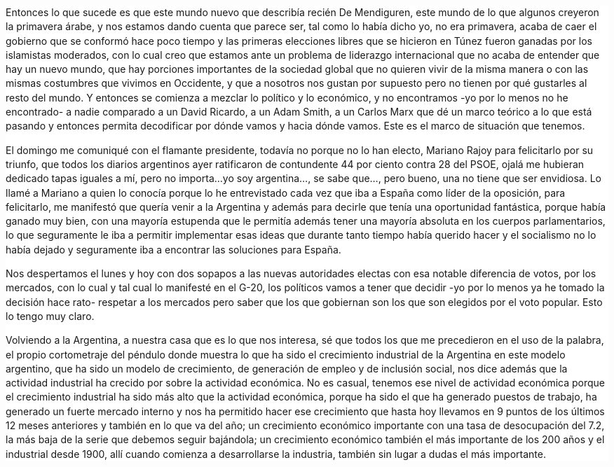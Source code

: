 Entonces lo que sucede es que este mundo nuevo que describía recién De
Mendiguren, este mundo de lo que algunos creyeron la primavera árabe, y
nos estamos dando cuenta que parece ser, tal como lo había dicho yo, no
era primavera, acaba de caer el gobierno que se conformó hace poco
tiempo y las primeras elecciones libres que se hicieron en Túnez fueron
ganadas por los islamistas moderados, con lo cual creo que estamos ante
un problema de liderazgo internacional que no acaba de entender que hay
un nuevo mundo, que hay porciones importantes de la sociedad global que
no quieren vivir de la misma manera o con las mismas costumbres que
vivimos en Occidente, y que a nosotros nos gustan por supuesto pero no
tienen por qué gustarles al resto del mundo. Y entonces se comienza a
mezclar lo político y lo económico, y no encontramos -yo por lo menos no
he encontrado- a nadie comparado a un David Ricardo, a un Adam Smith, a
un Carlos Marx que dé un marco teórico a lo que está pasando y entonces
permita decodificar por dónde vamos y hacia dónde vamos. Este es el
marco de situación que tenemos.

El domingo me comuniqué con el flamante presidente, todavía no porque no
lo han electo, Mariano Rajoy para felicitarlo por su triunfo, que todos
los diarios argentinos ayer ratificaron de contundente 44 por ciento
contra 28 del PSOE, ojalá me hubieran dedicado tapas iguales a mí, pero
no importa…yo soy argentina…, se sabe que…, pero bueno, una no tiene que
ser envidiosa. Lo llamé a Mariano a quien lo conocía porque lo he
entrevistado cada vez que iba a España como líder de la oposición, para
felicitarlo, me manifestó que quería venir a la Argentina y además para
decirle que tenía una oportunidad fantástica, porque había ganado muy
bien, con una mayoría estupenda que le permitía además tener una mayoría
absoluta en los cuerpos parlamentarios, lo que seguramente le iba a
permitir implementar esas ideas que durante tanto tiempo había querido
hacer y el socialismo no lo había dejado y seguramente iba a encontrar
las soluciones para España.

Nos despertamos el lunes y hoy con dos sopapos a las nuevas autoridades
electas con esa notable diferencia de votos, por los mercados, con lo
cual y tal cual lo manifesté en el G-20, los políticos vamos a tener que
decidir -yo por lo menos ya he tomado la decisión hace rato- respetar a
los mercados pero saber que los que gobiernan son los que son elegidos
por el voto popular. Esto lo tengo muy claro.

Volviendo a la Argentina, a nuestra casa que es lo que nos interesa, sé
que todos los que me precedieron en el uso de la palabra, el propio
cortometraje del péndulo donde muestra lo que ha sido el crecimiento
industrial de la Argentina en este modelo argentino, que ha sido un
modelo de crecimiento, de generación de empleo y de inclusión social,
nos dice además que la actividad industrial ha crecido por sobre la
actividad económica. No es casual, tenemos ese nivel de actividad
económica porque el crecimiento industrial ha sido más alto que la
actividad económica, porque ha sido el que ha generado puestos de
trabajo, ha generado un fuerte mercado interno y nos ha permitido hacer
ese crecimiento que hasta hoy llevamos en 9 puntos de los últimos 12
meses anteriores y también en lo que va del año; un crecimiento
económico importante con una tasa de desocupación del 7.2, la más baja
de la serie que debemos seguir bajándola; un crecimiento económico
también el más importante de los 200 años y el industrial desde 1900,
allí cuando comienza a desarrollarse la industria, también sin lugar a
dudas el más importante.

